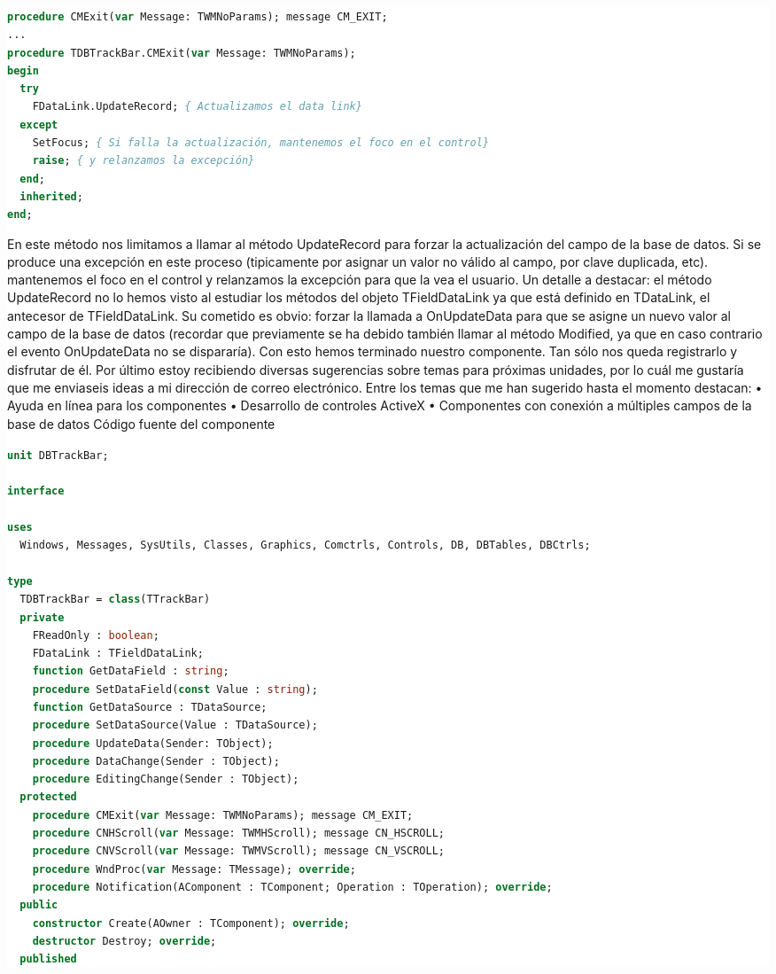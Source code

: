 
```Pascal
procedure CMExit(var Message: TWMNoParams); message CM_EXIT;
...
procedure TDBTrackBar.CMExit(var Message: TWMNoParams);
begin
  try
    FDataLink.UpdateRecord; { Actualizamos el data link}
  except
    SetFocus; { Si falla la actualización, mantenemos el foco en el control}
    raise; { y relanzamos la excepción}
  end;
  inherited;
end;
```



En este método nos limitamos a llamar al método UpdateRecord para forzar la actualización del campo de la base de datos. Si se produce una excepción en este proceso (tipicamente por asignar un valor no válido al campo, por clave duplicada, etc). mantenemos el foco en el control y relanzamos la excepción para que la vea el usuario. 
Un detalle a destacar: el método UpdateRecord no lo hemos visto al estudiar los métodos del objeto TFieldDataLink ya que está definido en TDataLink, el antecesor de TFieldDataLink. Su cometido es obvio: forzar la llamada a OnUpdateData para que se asigne un nuevo valor al campo de la base de datos (recordar que previamente se ha debido también llamar al método Modified, ya que en caso contrario el evento OnUpdateData no se dispararía). 
Con esto hemos terminado nuestro componente. Tan sólo nos queda registrarlo y disfrutar de él. 
Por último estoy recibiendo diversas sugerencias sobre temas para próximas unidades, por lo cuál me gustaría que me enviaseis ideas a mi dirección de correo electrónico. Entre los temas que me han sugerido hasta el momento destacan: 
    • Ayuda en línea para los componentes 
    • Desarrollo de controles ActiveX 
    • Componentes con conexión a múltiples campos de la base de datos 
Código fuente del componente

```Pascal
unit DBTrackBar;

interface

uses
  Windows, Messages, SysUtils, Classes, Graphics, Comctrls, Controls, DB, DBTables, DBCtrls;

type
  TDBTrackBar = class(TTrackBar)
  private
    FReadOnly : boolean;
    FDataLink : TFieldDataLink;
    function GetDataField : string;
    procedure SetDataField(const Value : string);
    function GetDataSource : TDataSource;
    procedure SetDataSource(Value : TDataSource);
    procedure UpdateData(Sender: TObject);
    procedure DataChange(Sender : TObject);
    procedure EditingChange(Sender : TObject);
  protected
    procedure CMExit(var Message: TWMNoParams); message CM_EXIT;
    procedure CNHScroll(var Message: TWMHScroll); message CN_HSCROLL;
    procedure CNVScroll(var Message: TWMVScroll); message CN_VSCROLL;
    procedure WndProc(var Message: TMessage); override;
    procedure Notification(AComponent : TComponent; Operation : TOperation); override;
  public
    constructor Create(AOwner : TComponent); override;
    destructor Destroy; override;
  published
```